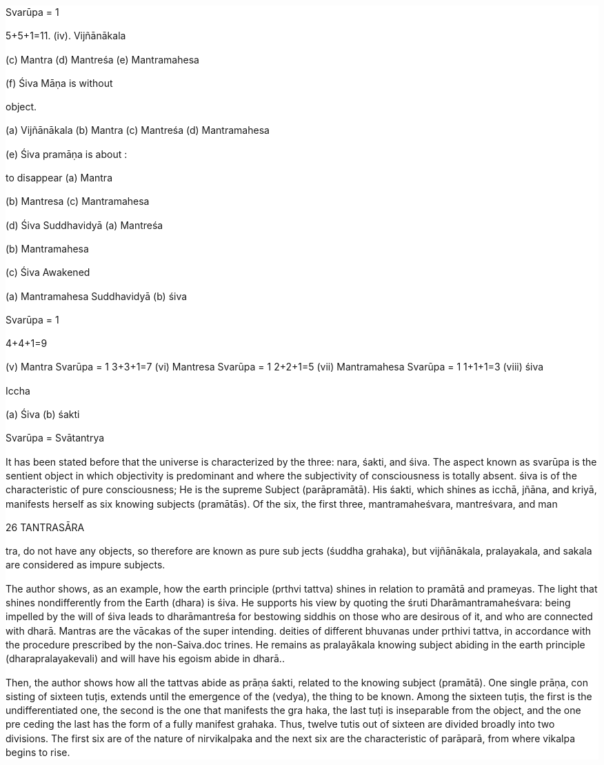 Svarūpa = 1 

5+5+1=11. (iv). Vijñānākala 

(c) Mantra (d) Mantreśa (e) Mantramahesa 

(f) Śiva Māṇa is without 

object. 

(a) Vijñānākala (b) Mantra (c) Mantreśa (d) Mantramahesa 

(e) Śiva pramāṇa is about : 

to disappear (a) Mantra 

(b) Mantresa (c) Mantramahesa 

(d) Śiva Suddhavidyā (a) Mantreśa 

(b) Mantramahesa 

(c) Śiva Awakened 

(a) Mantramahesa Suddhavidyā (b) śiva 

Svarūpa = 1 

4+4+1=9 

(v) Mantra Svarūpa = 1 3+3+1=7 (vi) Mantresa Svarūpa = 1 2+2+1=5 (vii) Mantramahesa Svarūpa = 1 1+1+1=3 (viii) śiva 

Iccha 

(a) Śiva (b) śakti 

Svarūpa = Svātantrya 

It has been stated before that the universe is characterized by the three: nara, śakti, and śiva. The aspect known as svarūpa is the sentient object in which objectivity is predominant and where the subjectivity of consciousness is totally absent. śiva is of the characteristic of pure consciousness; He is the supreme Subject (parāpramātā). His śakti, which shines as icchā, jñāna, and kriyā, manifests herself as six knowing subjects (pramātās). Of the six, the first three, mantramaheśvara, mantreśvara, and man 

26 TANTRASĀRA 

tra, do not have any objects, so therefore are known as pure sub jects (śuddha grahaka), but vijñānākala, pralayakala, and sakala are considered as impure subjects. 

The author shows, as an example, how the earth principle (prthvi tattva) shines in relation to pramātā and prameyas. The light that shines nondifferently from the Earth (dhara) is śiva. He supports his view by quoting the śruti Dharâmantramaheśvara: being impelled by the will of śiva leads to dharāmantreśa for bestowing siddhis on those who are desirous of it, and who are connected with dharā. Mantras are the vācakas of the super intending. deities of different bhuvanas under prthivi tattva, in accordance with the procedure prescribed by the non-Saiva.doc trines. He remains as pralayākala knowing subject abiding in the earth principle (dharapralayakevali) and will have his egoism abide in dharā.. 

Then, the author shows how all the tattvas abide as prāṇa śakti, related to the knowing subject (pramātā). One single prāṇa, con sisting of sixteen tuțis, extends until the emergence of the (vedya), the thing to be known. Among the sixteen tuțis, the first is the undifferentiated one, the second is the one that manifests the gra haka, the last tuți is inseparable from the object, and the one pre ceding the last has the form of a fully manifest grahaka. Thus, twelve tutis out of sixteen are divided broadly into two divisions. The first six are of the nature of nirvikalpaka and the next six are the characteristic of parāparā, from where vikalpa begins to rise. 
